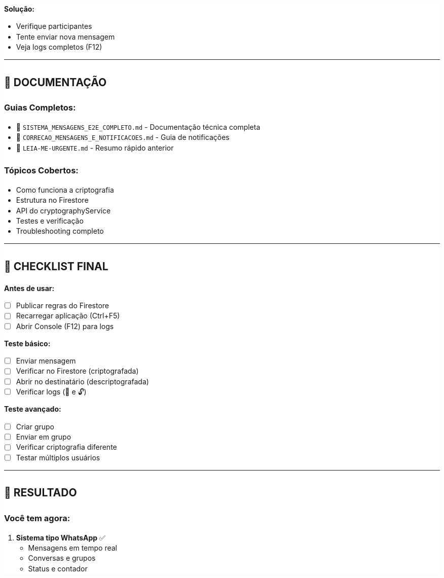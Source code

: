 **Solução:**
- Verifique participantes
- Tente enviar nova mensagem
- Veja logs completos (F12)

---

## 📖 DOCUMENTAÇÃO

### **Guias Completos:**
- 📘 `SISTEMA_MENSAGENS_E2E_COMPLETO.md` - Documentação técnica completa
- 📗 `CORRECAO_MENSAGENS_E_NOTIFICACOES.md` - Guia de notificações
- 📙 `LEIA-ME-URGENTE.md` - Resumo rápido anterior

### **Tópicos Cobertos:**
- Como funciona a criptografia
- Estrutura no Firestore
- API do cryptographyService
- Testes e verificação
- Troubleshooting completo

---

## 🎯 CHECKLIST FINAL

**Antes de usar:**
- [ ] Publicar regras do Firestore
- [ ] Recarregar aplicação (Ctrl+F5)
- [ ] Abrir Console (F12) para logs

**Teste básico:**
- [ ] Enviar mensagem
- [ ] Verificar no Firestore (criptografada)
- [ ] Abrir no destinatário (descriptografada)
- [ ] Verificar logs (🔐 e 🔓)

**Teste avançado:**
- [ ] Criar grupo
- [ ] Enviar em grupo
- [ ] Verificar criptografia diferente
- [ ] Testar múltiplos usuários

---

## 🎉 RESULTADO

### **Você tem agora:**

1. **Sistema tipo WhatsApp** ✅
   - Mensagens em tempo real
   - Conversas e grupos
   - Status e contador
